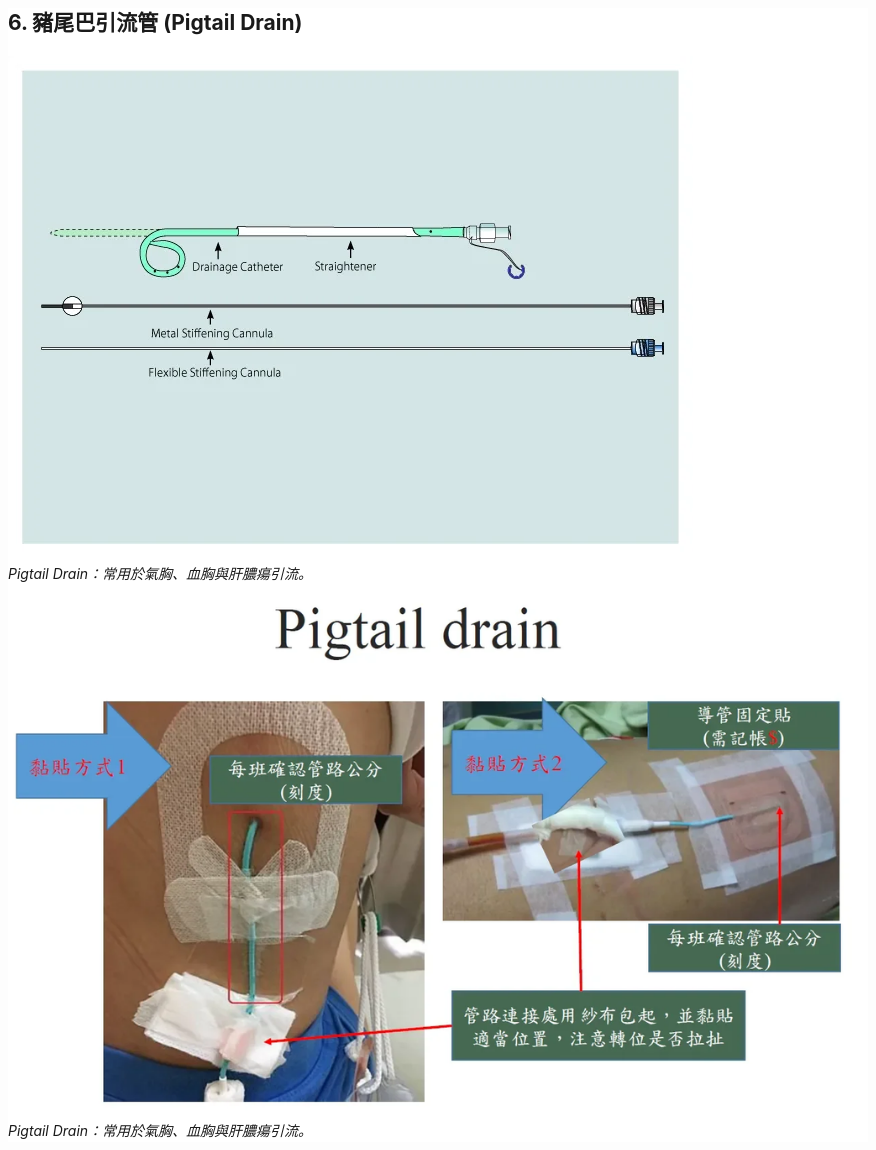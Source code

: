 ## 6. 豬尾巴引流管 (Pigtail Drain)

![Pigtail Drain Introduction](images/pigtail_intro.webp)  
*Pigtail Drain：常用於氣胸、血胸與肝膿瘍引流。*

![Pigtail Drain](images/pigtail_drain.webp)  
*Pigtail Drain：常用於氣胸、血胸與肝膿瘍引流。*
